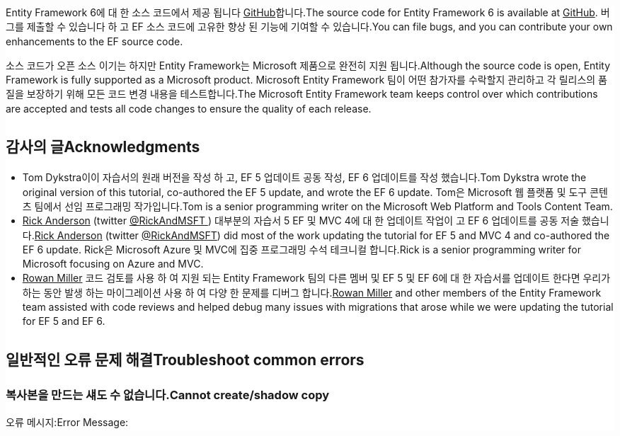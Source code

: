 <span data-ttu-id="f4b8f-268">Entity Framework 6에 대 한 소스 코드에서 제공 됩니다 [GitHub](https://github.com/aspnet/EntityFramework6)합니다.</span><span class="sxs-lookup"><span data-stu-id="f4b8f-268">The source code for Entity Framework 6 is available at [GitHub](https://github.com/aspnet/EntityFramework6).</span></span> <span data-ttu-id="f4b8f-269">버그를 제출할 수 있습니다 하 고 EF 소스 코드에 고유한 향상 된 기능에 기여할 수 있습니다.</span><span class="sxs-lookup"><span data-stu-id="f4b8f-269">You can file bugs, and you can contribute your own enhancements to the EF source code.</span></span>

<span data-ttu-id="f4b8f-270">소스 코드가 오픈 소스 이기는 하지만 Entity Framework는 Microsoft 제품으로 완전히 지원 됩니다.</span><span class="sxs-lookup"><span data-stu-id="f4b8f-270">Although the source code is open, Entity Framework is fully supported as a Microsoft product.</span></span> <span data-ttu-id="f4b8f-271">Microsoft Entity Framework 팀이 어떤 참가자를 수락할지 관리하고 각 릴리스의 품질을 보장하기 위해 모든 코드 변경 내용을 테스트합니다.</span><span class="sxs-lookup"><span data-stu-id="f4b8f-271">The Microsoft Entity Framework team keeps control over which contributions are accepted and tests all code changes to ensure the quality of each release.</span></span>

## <a name="acknowledgments"></a><span data-ttu-id="f4b8f-272">감사의 글</span><span class="sxs-lookup"><span data-stu-id="f4b8f-272">Acknowledgments</span></span>

- <span data-ttu-id="f4b8f-273">Tom Dykstra이이 자습서의 원래 버전을 작성 하 고, EF 5 업데이트 공동 작성, EF 6 업데이트를 작성 했습니다.</span><span class="sxs-lookup"><span data-stu-id="f4b8f-273">Tom Dykstra wrote the original version of this tutorial, co-authored the EF 5 update, and wrote the EF 6 update.</span></span> <span data-ttu-id="f4b8f-274">Tom은 Microsoft 웹 플랫폼 및 도구 콘텐츠 팀에서 선임 프로그래밍 작가입니다.</span><span class="sxs-lookup"><span data-stu-id="f4b8f-274">Tom is a senior programming writer on the Microsoft Web Platform and Tools Content Team.</span></span>
- <span data-ttu-id="f4b8f-275">[Rick Anderson](https://blogs.msdn.com/b/rickandy/) (twitter [ @RickAndMSFT ](http://twitter.com/RickAndMSFT)) 대부분의 자습서 5 EF 및 MVC 4에 대 한 업데이트 작업이 고 EF 6 업데이트를 공동 저술 했습니다.</span><span class="sxs-lookup"><span data-stu-id="f4b8f-275">[Rick Anderson](https://blogs.msdn.com/b/rickandy/) (twitter [@RickAndMSFT](http://twitter.com/RickAndMSFT)) did most of the work updating the tutorial for EF 5 and MVC 4 and co-authored the EF 6 update.</span></span> <span data-ttu-id="f4b8f-276">Rick은 Microsoft Azure 및 MVC에 집중 프로그래밍 수석 테크니컬 합니다.</span><span class="sxs-lookup"><span data-stu-id="f4b8f-276">Rick is a senior programming writer for Microsoft focusing on Azure and MVC.</span></span>
- <span data-ttu-id="f4b8f-277">[Rowan Miller](http://www.romiller.com) 코드 검토를 사용 하 여 지원 되는 Entity Framework 팀의 다른 멤버 및 EF 5 및 EF 6에 대 한 자습서를 업데이트 한다면 우리가 하는 동안 발생 하는 마이그레이션 사용 하 여 다양 한 문제를 디버그 합니다.</span><span class="sxs-lookup"><span data-stu-id="f4b8f-277">[Rowan Miller](http://www.romiller.com) and other members of the Entity Framework team assisted with code reviews and helped debug many issues with migrations that arose while we were updating the tutorial for EF 5 and EF 6.</span></span>

## <a name="troubleshoot-common-errors"></a><span data-ttu-id="f4b8f-278">일반적인 오류 문제 해결</span><span class="sxs-lookup"><span data-stu-id="f4b8f-278">Troubleshoot common errors</span></span>

### <a name="cannot-createshadow-copy"></a><span data-ttu-id="f4b8f-279">복사본을 만드는 섀도 수 없습니다.</span><span class="sxs-lookup"><span data-stu-id="f4b8f-279">Cannot create/shadow copy</span></span>

<span data-ttu-id="f4b8f-280">오류 메시지:</span><span class="sxs-lookup"><span data-stu-id="f4b8f-280">Error Message:</span></span>
